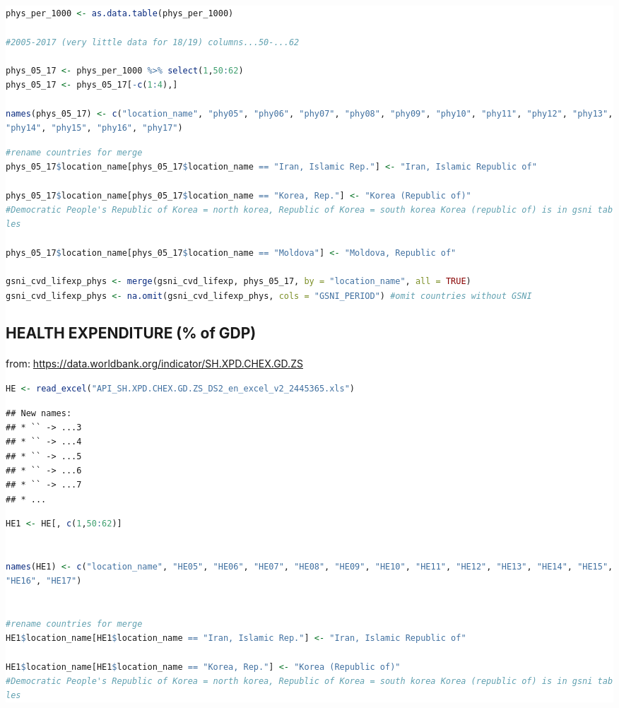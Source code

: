 ``` r
phys_per_1000 <- as.data.table(phys_per_1000)

#2005-2017 (very little data for 18/19) columns...50-...62

phys_05_17 <- phys_per_1000 %>% select(1,50:62)
phys_05_17 <- phys_05_17[-c(1:4),]

names(phys_05_17) <- c("location_name", "phy05", "phy06", "phy07", "phy08", "phy09", "phy10", "phy11", "phy12", "phy13", "phy14", "phy15", "phy16", "phy17")
```

``` r
#rename countries for merge
phys_05_17$location_name[phys_05_17$location_name == "Iran, Islamic Rep."] <- "Iran, Islamic Republic of"

phys_05_17$location_name[phys_05_17$location_name == "Korea, Rep."] <- "Korea (Republic of)"
#Democratic People's Republic of Korea = north korea, Republic of Korea = south korea Korea (republic of) is in gsni tables

phys_05_17$location_name[phys_05_17$location_name == "Moldova"] <- "Moldova, Republic of"

gsni_cvd_lifexp_phys <- merge(gsni_cvd_lifexp, phys_05_17, by = "location_name", all = TRUE) 
gsni_cvd_lifexp_phys <- na.omit(gsni_cvd_lifexp_phys, cols = "GSNI_PERIOD") #omit countries without GSNI
```

## HEALTH EXPENDITURE (% of GDP)

from: <https://data.worldbank.org/indicator/SH.XPD.CHEX.GD.ZS>

``` r
HE <- read_excel("API_SH.XPD.CHEX.GD.ZS_DS2_en_excel_v2_2445365.xls")
```

    ## New names:
    ## * `` -> ...3
    ## * `` -> ...4
    ## * `` -> ...5
    ## * `` -> ...6
    ## * `` -> ...7
    ## * ...

``` r
HE1 <- HE[, c(1,50:62)]


names(HE1) <- c("location_name", "HE05", "HE06", "HE07", "HE08", "HE09", "HE10", "HE11", "HE12", "HE13", "HE14", "HE15", "HE16", "HE17")


#rename countries for merge
HE1$location_name[HE1$location_name == "Iran, Islamic Rep."] <- "Iran, Islamic Republic of"

HE1$location_name[HE1$location_name == "Korea, Rep."] <- "Korea (Republic of)"
#Democratic People's Republic of Korea = north korea, Republic of Korea = south korea Korea (republic of) is in gsni tables

```
